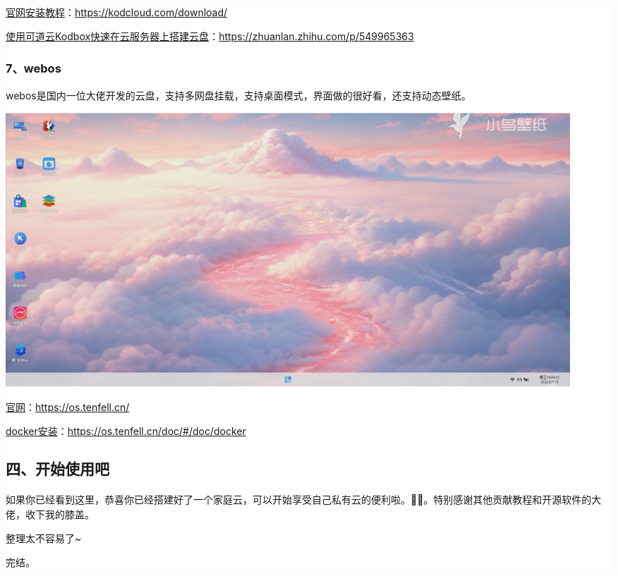 [官网安装教程](https://kodcloud.com/download/)：https://kodcloud.com/download/

[使用可道云Kodbox快速在云服务器上搭建云盘](https://zhuanlan.zhihu.com/p/549965363)：https://zhuanlan.zhihu.com/p/549965363

### 7、webos

webos是国内一位大佬开发的云盘，支持多网盘挂载，支持桌面模式，界面做的很好看，还支持动态壁纸。

<img src="images/webos.png" width=800>

[官网](https://os.tenfell.cn/)：https://os.tenfell.cn/

[docker安装](https://os.tenfell.cn/doc/#/doc/docker)：https://os.tenfell.cn/doc/#/doc/docker

## 四、开始使用吧

如果你已经看到这里，恭喜你已经搭建好了一个家庭云，可以开始享受自己私有云的便利啦。🎈🎊。特别感谢其他贡献教程和开源软件的大佬，收下我的膝盖。

整理太不容易了~

完结。